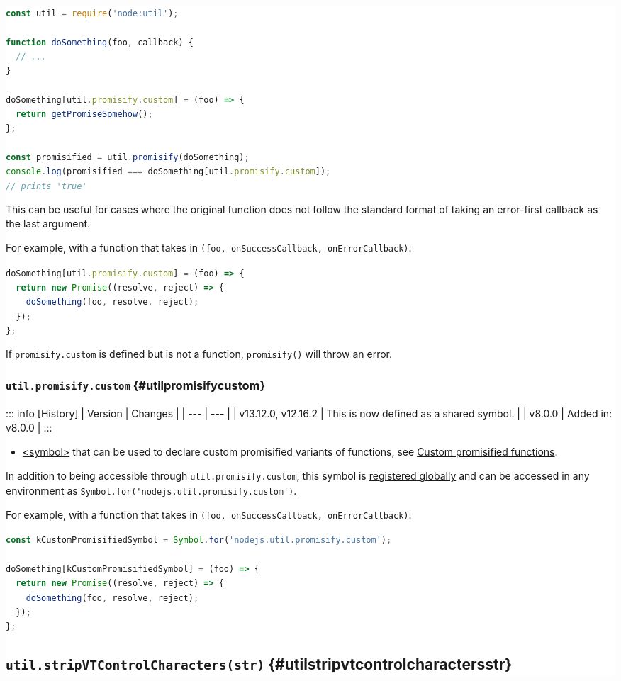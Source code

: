 ```js [ESM]
const util = require('node:util');

function doSomething(foo, callback) {
  // ...
}

doSomething[util.promisify.custom] = (foo) => {
  return getPromiseSomehow();
};

const promisified = util.promisify(doSomething);
console.log(promisified === doSomething[util.promisify.custom]);
// prints 'true'
```
This can be useful for cases where the original function does not follow the standard format of taking an error-first callback as the last argument.

For example, with a function that takes in `(foo, onSuccessCallback, onErrorCallback)`:

```js [ESM]
doSomething[util.promisify.custom] = (foo) => {
  return new Promise((resolve, reject) => {
    doSomething(foo, resolve, reject);
  });
};
```
If `promisify.custom` is defined but is not a function, `promisify()` will throw an error.

### `util.promisify.custom` {#utilpromisifycustom}


::: info [History]
| Version | Changes |
| --- | --- |
| v13.12.0, v12.16.2 | This is now defined as a shared symbol. |
| v8.0.0 | Added in: v8.0.0 |
:::

- [\<symbol\>](https://developer.mozilla.org/en-US/docs/Web/JavaScript/Data_structures#Symbol_type) that can be used to declare custom promisified variants of functions, see [Custom promisified functions](/nodejs/api/util#custom-promisified-functions).

In addition to being accessible through `util.promisify.custom`, this symbol is [registered globally](https://developer.mozilla.org/en-US/docs/Web/JavaScript/Reference/Global_Objects/Symbol/for) and can be accessed in any environment as `Symbol.for('nodejs.util.promisify.custom')`.

For example, with a function that takes in `(foo, onSuccessCallback, onErrorCallback)`:

```js [ESM]
const kCustomPromisifiedSymbol = Symbol.for('nodejs.util.promisify.custom');

doSomething[kCustomPromisifiedSymbol] = (foo) => {
  return new Promise((resolve, reject) => {
    doSomething(foo, resolve, reject);
  });
};
```
## `util.stripVTControlCharacters(str)` {#utilstripvtcontrolcharactersstr}
